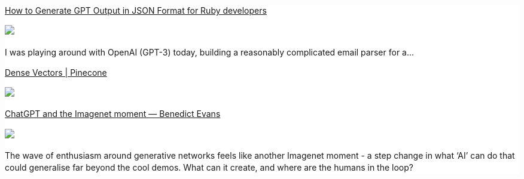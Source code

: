 <div class="card">

<div class="card-title">

[How to Generate GPT Output in JSON Format for Ruby
developers](https://dev.to/kanehooper/how-to-generate-gpt-output-in-json-format-for-ruby-developers-3g66)

</div>

<div class="card-image">

[![](https://media.dev.to/dynamic/image/width=1000,height=500,fit=cover,gravity=auto,format=auto/https%3A%2F%2Fdev-to-uploads.s3.amazonaws.com%2Fuploads%2Farticles%2F7h0uf9iznpt957i5jjte.png)](https://dev.to/kanehooper/how-to-generate-gpt-output-in-json-format-for-ruby-developers-3g66)

</div>

I was playing around with OpenAI (GPT-3) today, building a reasonably
complicated email parser for a...

</div>

<div class="card">

<div class="card-title">

[Dense Vectors \|
Pinecone](https://www.pinecone.io/learn/dense-vector-embeddings-nlp)

</div>

<div class="card-image">

[![](https://www.pinecone.io/api/og/?title=Dense%20Vectors:%20Capturing%20Meaning%20with%20Code)](https://www.pinecone.io/learn/dense-vector-embeddings-nlp)

</div>

</div>

<div class="card">

<div class="card-title">

[ChatGPT and the Imagenet moment — Benedict
Evans](https://www.ben-evans.com/benedictevans/2022/12/14/ChatGPT-imagenet)

</div>

<div class="card-image">

[![](http://static1.squarespace.com/static/50363cf324ac8e905e7df861/t/639997a380800648445acf3f/1718919976911/B4AAC213-3764-4A49-A1F1-CA18B3368CF0.jpeg?format=1500w)](https://www.ben-evans.com/benedictevans/2022/12/14/ChatGPT-imagenet)

</div>

The wave of enthusiasm around generative networks feels like another
Imagenet moment - a step change in what ‘AI’ can do that could
generalise far beyond the cool demos. What can it create, and where are
the humans in the loop?
